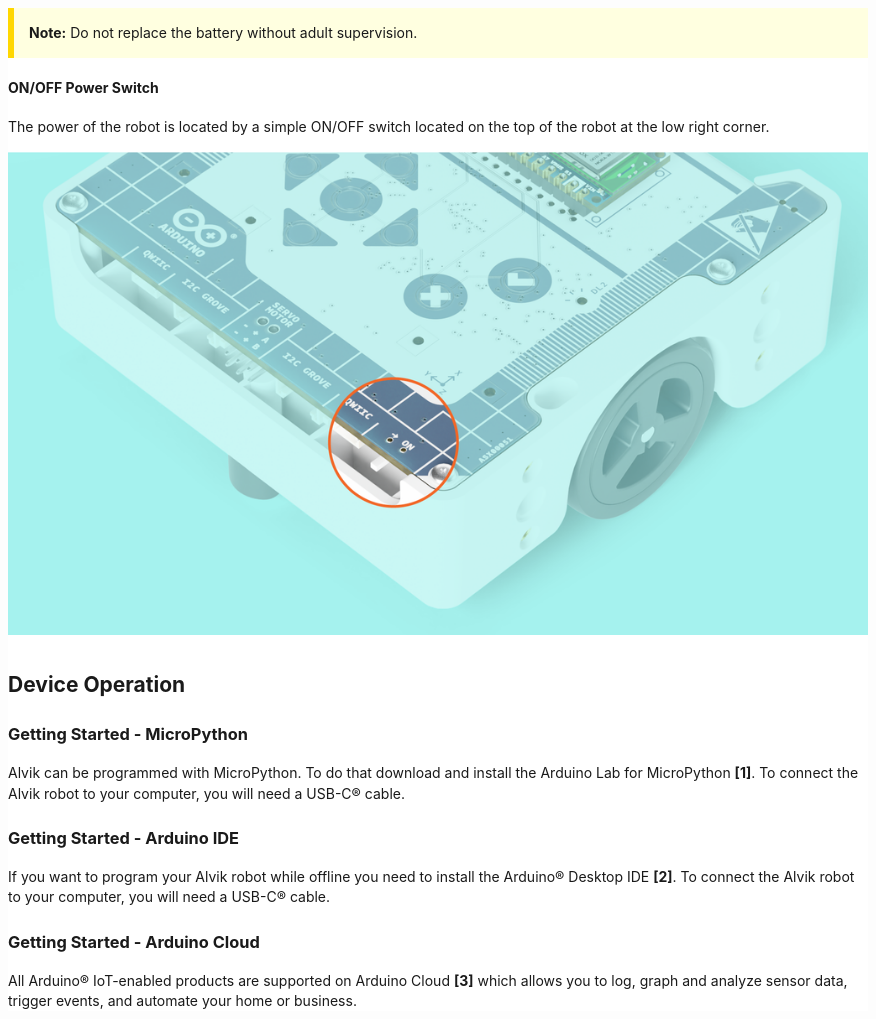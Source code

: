 <div style="background-color: #FFFFE0; border-left: 6px solid #FFD700; margin: 20px 0; padding: 15px;">
<strong>Note:</strong> Do not replace the battery without adult supervision.
</div>

#### ON/OFF Power Switch

The power of the robot is located by a simple ON/OFF switch located on the top of the robot at the low right corner.

![Alvik's Power Switch](assets/alvik_switch.png)

<div style="page-break-after:always;"></div>

## Device Operation

### Getting Started - MicroPython
Alvik can be programmed with MicroPython. To do that download and install the Arduino Lab for MicroPython **[1]**. To connect the Alvik robot to your computer, you will need a USB-C® cable.

### Getting Started - Arduino IDE
If you want to program your Alvik robot while offline you need to install the Arduino® Desktop IDE **[2]**. To connect the Alvik robot to your computer, you will need a USB-C® cable.

### Getting Started - Arduino Cloud
All Arduino® IoT-enabled products are supported on Arduino Cloud **[3]** which allows you to log, graph and analyze sensor data, trigger events, and automate your home or business.

